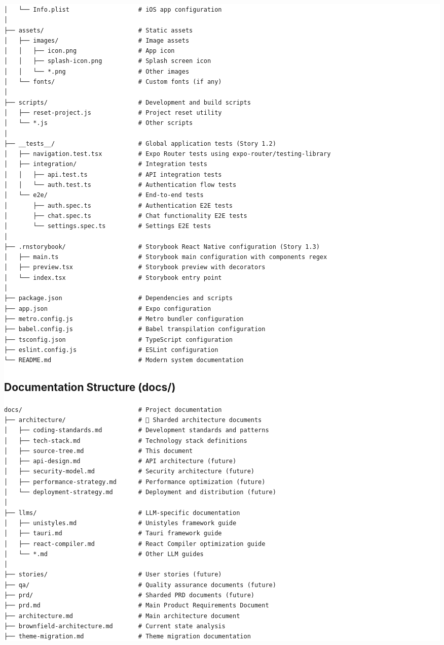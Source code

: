 ```
│   └── Info.plist                   # iOS app configuration
│
├── assets/                          # Static assets
│   ├── images/                      # Image assets
│   │   ├── icon.png                 # App icon
│   │   ├── splash-icon.png          # Splash screen icon
│   │   └── *.png                    # Other images
│   └── fonts/                       # Custom fonts (if any)
│
├── scripts/                         # Development and build scripts
│   ├── reset-project.js             # Project reset utility
│   └── *.js                         # Other scripts
│
├── __tests__/                       # Global application tests (Story 1.2)
│   ├── navigation.test.tsx          # Expo Router tests using expo-router/testing-library
│   ├── integration/                 # Integration tests
│   │   ├── api.test.ts              # API integration tests
│   │   └── auth.test.ts             # Authentication flow tests
│   └── e2e/                         # End-to-end tests
│       ├── auth.spec.ts             # Authentication E2E tests
│       ├── chat.spec.ts             # Chat functionality E2E tests
│       └── settings.spec.ts         # Settings E2E tests
│
├── .rnstorybook/                    # Storybook React Native configuration (Story 1.3)
│   ├── main.ts                      # Storybook main configuration with components regex
│   ├── preview.tsx                  # Storybook preview with decorators
│   └── index.tsx                    # Storybook entry point
│
├── package.json                     # Dependencies and scripts
├── app.json                         # Expo configuration
├── metro.config.js                  # Metro bundler configuration
├── babel.config.js                  # Babel transpilation configuration
├── tsconfig.json                    # TypeScript configuration
├── eslint.config.js                 # ESLint configuration
└── README.md                        # Modern system documentation
```

## Documentation Structure (docs/)

```
docs/                                # Project documentation
├── architecture/                    # 📁 Sharded architecture documents
│   ├── coding-standards.md          # Development standards and patterns
│   ├── tech-stack.md                # Technology stack definitions
│   ├── source-tree.md               # This document
│   ├── api-design.md                # API architecture (future)
│   ├── security-model.md            # Security architecture (future)
│   ├── performance-strategy.md      # Performance optimization (future)
│   └── deployment-strategy.md       # Deployment and distribution (future)
│
├── llms/                            # LLM-specific documentation
│   ├── unistyles.md                 # Unistyles framework guide
│   ├── tauri.md                     # Tauri framework guide
│   ├── react-compiler.md            # React Compiler optimization guide
│   └── *.md                         # Other LLM guides
│
├── stories/                         # User stories (future)
├── qa/                              # Quality assurance documents (future)
├── prd/                             # Sharded PRD documents (future)
├── prd.md                           # Main Product Requirements Document
├── architecture.md                  # Main architecture document
├── brownfield-architecture.md       # Current state analysis
├── theme-migration.md               # Theme migration documentation
```